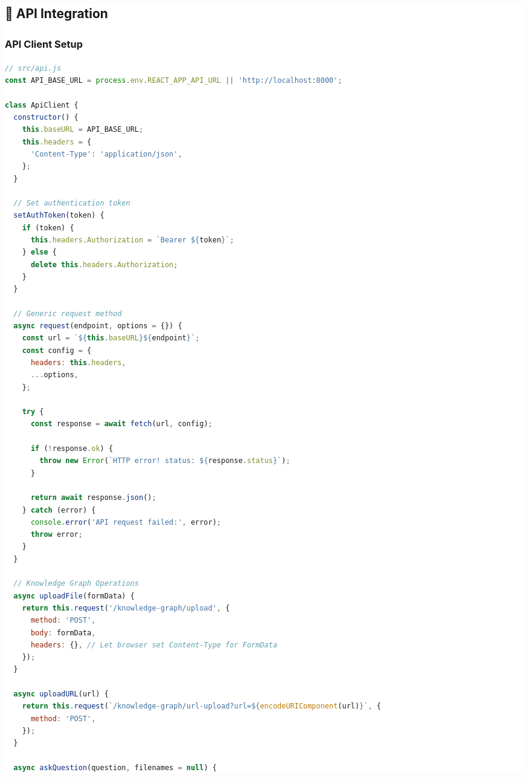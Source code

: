 ## 🔌 **API Integration**

### **API Client Setup**

```javascript
// src/api.js
const API_BASE_URL = process.env.REACT_APP_API_URL || 'http://localhost:8000';

class ApiClient {
  constructor() {
    this.baseURL = API_BASE_URL;
    this.headers = {
      'Content-Type': 'application/json',
    };
  }

  // Set authentication token
  setAuthToken(token) {
    if (token) {
      this.headers.Authorization = `Bearer ${token}`;
    } else {
      delete this.headers.Authorization;
    }
  }

  // Generic request method
  async request(endpoint, options = {}) {
    const url = `${this.baseURL}${endpoint}`;
    const config = {
      headers: this.headers,
      ...options,
    };

    try {
      const response = await fetch(url, config);
      
      if (!response.ok) {
        throw new Error(`HTTP error! status: ${response.status}`);
      }

      return await response.json();
    } catch (error) {
      console.error('API request failed:', error);
      throw error;
    }
  }

  // Knowledge Graph Operations
  async uploadFile(formData) {
    return this.request('/knowledge-graph/upload', {
      method: 'POST',
      body: formData,
      headers: {}, // Let browser set Content-Type for FormData
    });
  }

  async uploadURL(url) {
    return this.request(`/knowledge-graph/url-upload?url=${encodeURIComponent(url)}`, {
      method: 'POST',
    });
  }

  async askQuestion(question, filenames = null) {
```